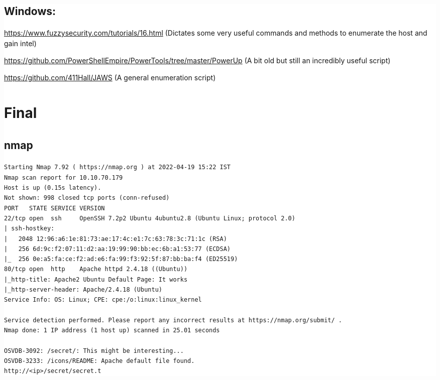 

## Windows:



https://www.fuzzysecurity.com/tutorials/16.html (Dictates some very useful commands and methods to enumerate the host and gain intel)



https://github.com/PowerShellEmpire/PowerTools/tree/master/PowerUp (A bit old but still an incredibly useful script)



https://github.com/411Hall/JAWS (A general enumeration script)





# Final

## nmap

```shell
Starting Nmap 7.92 ( https://nmap.org ) at 2022-04-19 15:22 IST
Nmap scan report for 10.10.70.179
Host is up (0.15s latency).
Not shown: 998 closed tcp ports (conn-refused)
PORT   STATE SERVICE VERSION
22/tcp open  ssh     OpenSSH 7.2p2 Ubuntu 4ubuntu2.8 (Ubuntu Linux; protocol 2.0)
| ssh-hostkey: 
|   2048 12:96:a6:1e:81:73:ae:17:4c:e1:7c:63:78:3c:71:1c (RSA)
|   256 6d:9c:f2:07:11:d2:aa:19:99:90:bb:ec:6b:a1:53:77 (ECDSA)
|_  256 0e:a5:fa:ce:f2:ad:e6:fa:99:f3:92:5f:87:bb:ba:f4 (ED25519)
80/tcp open  http    Apache httpd 2.4.18 ((Ubuntu))
|_http-title: Apache2 Ubuntu Default Page: It works
|_http-server-header: Apache/2.4.18 (Ubuntu)
Service Info: OS: Linux; CPE: cpe:/o:linux:linux_kernel

Service detection performed. Please report any incorrect results at https://nmap.org/submit/ .
Nmap done: 1 IP address (1 host up) scanned in 25.01 seconds

OSVDB-3092: /secret/: This might be interesting...
OSVDB-3233: /icons/README: Apache default file found.
http://<ip>/secret/secret.t
```

